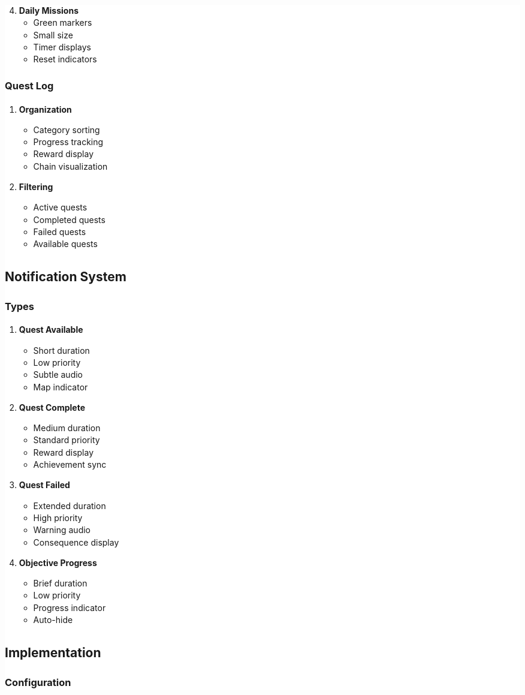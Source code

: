 4. **Daily Missions**
   - Green markers
   - Small size
   - Timer displays
   - Reset indicators

### Quest Log

1. **Organization**
   - Category sorting
   - Progress tracking
   - Reward display
   - Chain visualization

2. **Filtering**
   - Active quests
   - Completed quests
   - Failed quests
   - Available quests

## Notification System

### Types

1. **Quest Available**
   - Short duration
   - Low priority
   - Subtle audio
   - Map indicator

2. **Quest Complete**
   - Medium duration
   - Standard priority
   - Reward display
   - Achievement sync

3. **Quest Failed**
   - Extended duration
   - High priority
   - Warning audio
   - Consequence display

4. **Objective Progress**
   - Brief duration
   - Low priority
   - Progress indicator
   - Auto-hide

## Implementation

### Configuration

